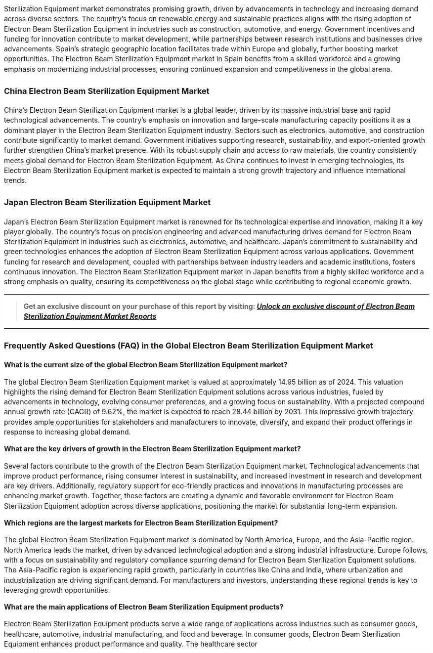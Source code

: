 Sterilization Equipment market demonstrates promising growth, driven by advancements in technology and increasing demand across diverse sectors. The country&rsquo;s focus on renewable energy and sustainable practices aligns with the rising adoption of Electron Beam Sterilization Equipment in industries such as construction, automotive, and energy. Government incentives and funding for innovation contribute to market development, while partnerships between research institutions and businesses drive advancements. Spain&rsquo;s strategic geographic location facilitates trade within Europe and globally, further boosting market opportunities. The Electron Beam Sterilization Equipment market in Spain benefits from a skilled workforce and a growing emphasis on modernizing industrial processes, ensuring continued expansion and competitiveness in the global arena.</p><h3>China Electron Beam Sterilization Equipment Market</h3><p>China&rsquo;s Electron Beam Sterilization Equipment market is a global leader, driven by its massive industrial base and rapid technological advancements. The country&rsquo;s emphasis on innovation and large-scale manufacturing capacity positions it as a dominant player in the Electron Beam Sterilization Equipment industry. Sectors such as electronics, automotive, and construction contribute significantly to market demand. Government initiatives supporting research, sustainability, and export-oriented growth further strengthen China&rsquo;s market presence. With its robust supply chain and access to raw materials, the country consistently meets global demand for Electron Beam Sterilization Equipment. As China continues to invest in emerging technologies, its Electron Beam Sterilization Equipment market is expected to maintain a strong growth trajectory and influence international trends.</p><h3>Japan Electron Beam Sterilization Equipment Market</h3><p>Japan&rsquo;s Electron Beam Sterilization Equipment market is renowned for its technological expertise and innovation, making it a key player globally. The country&rsquo;s focus on precision engineering and advanced manufacturing drives demand for Electron Beam Sterilization Equipment in industries such as electronics, automotive, and healthcare. Japan&rsquo;s commitment to sustainability and green technologies enhances the adoption of Electron Beam Sterilization Equipment across various applications. Government funding for research and development, coupled with partnerships between industry leaders and academic institutions, fosters continuous innovation. The Electron Beam Sterilization Equipment market in Japan benefits from a highly skilled workforce and a strong emphasis on quality, ensuring its competitiveness on the global stage while contributing to regional economic growth.</p><hr /><blockquote><p><strong>Get an exclusive discount on your purchase of this report by visiting: <em><a href="://marketresearchpulse.com/ask-for-discount/48168?utm_source=Github&amp;utm_medium=091">Unlock an exclusive discount of Electron Beam Sterilization Equipment Market Reports</a></em>&nbsp;</strong></p></blockquote><hr /><h3>Frequently Asked Questions (FAQ) in the Global Electron Beam Sterilization Equipment Market</h3><p><strong>What is the current size of the global Electron Beam Sterilization Equipment market?</strong></p><p>The global Electron Beam Sterilization Equipment market is valued at approximately 14.95 billion as of 2024. This valuation highlights the rising demand for Electron Beam Sterilization Equipment solutions across various industries, fueled by advancements in technology, evolving consumer preferences, and a growing focus on sustainability. With a projected compound annual growth rate (CAGR) of 9.62%, the market is expected to reach 28.44 billion by 2031. This impressive growth trajectory provides ample opportunities for stakeholders and manufacturers to innovate, diversify, and expand their product offerings in response to increasing global demand.</p><p><strong>What are the key drivers of growth in the Electron Beam Sterilization Equipment market?</strong></p><p>Several factors contribute to the growth of the Electron Beam Sterilization Equipment market. Technological advancements that improve product performance, rising consumer interest in sustainability, and increased investment in research and development are key drivers. Additionally, regulatory support for eco-friendly practices and innovations in manufacturing processes are enhancing market growth. Together, these factors are creating a dynamic and favorable environment for Electron Beam Sterilization Equipment adoption across diverse applications, positioning the market for substantial long-term expansion.</p><p><strong>Which regions are the largest markets for Electron Beam Sterilization Equipment?</strong></p><p>The global Electron Beam Sterilization Equipment market is dominated by North America, Europe, and the Asia-Pacific region. North America leads the market, driven by advanced technological adoption and a strong industrial infrastructure. Europe follows, with a focus on sustainability and regulatory compliance spurring demand for Electron Beam Sterilization Equipment solutions. The Asia-Pacific region is experiencing rapid growth, particularly in countries like China and India, where urbanization and industrialization are driving significant demand. For manufacturers and investors, understanding these regional trends is key to leveraging growth opportunities.</p><p><strong>What are the main applications of Electron Beam Sterilization Equipment products?</strong></p><p>Electron Beam Sterilization Equipment products serve a wide range of applications across industries such as consumer goods, healthcare, automotive, industrial manufacturing, and food and beverage. In consumer goods, Electron Beam Sterilization Equipment enhances product performance and quality. The healthcare sector